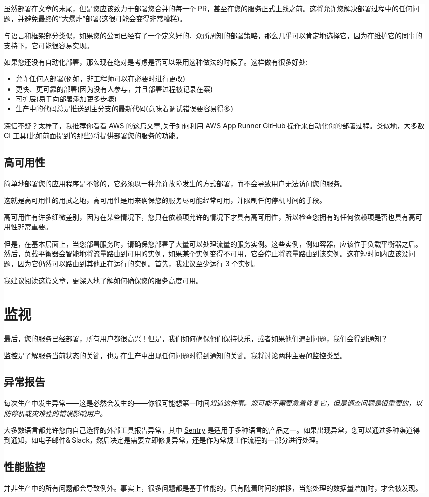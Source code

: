 虽然部署在文章的末尾，但是您应该致力于部署您合并的每一个 PR，甚至在您的服务正式上线之前。这将允许您解决部署过程中的任何问题，并避免最终的“大爆炸”部署(这很可能会变得非常糟糕)。

与语言和框架部分类似，如果您的公司已经有了一个定义好的、众所周知的部署策略，那么几乎可以肯定地选择它，因为在维护它的同事的支持下，它可能很容易实现。

如果您还没有自动化部署，那么现在绝对是考虑是否可以采用这种做法的时候了。这样做有很多好处:

*   允许任何人部署(例如，非工程师可以在必要时进行更改)
*   更快、更可靠的部署(因为没有人参与，并且部署过程被记录在案)
*   可扩展(易于向部署添加更多步骤)
*   生产中的代码总是推送到主分支的最新代码(意味着调试错误要容易得多)

深信不疑？太棒了，我推荐你看看 AWS 的这篇文章,关于如何利用 AWS App Runner GitHub 操作来自动化你的部署过程。类似地，大多数 CI 工具(比如前面提到的那些)将提供部署您的服务的功能。

## 高可用性

简单地部署您的应用程序是不够的，它必须以一种允许故障发生的方式部署，而不会导致用户无法访问您的服务。

这就是高可用性的用武之地，高可用性是用来确保您的服务尽可能经常可用，并限制任何停机时间的手段。

高可用性有许多细微差别，因为在某些情况下，您只在依赖项允许的情况下才具有高可用性，所以检查您拥有的任何依赖项是否也具有高可用性非常重要。

但是，在基本层面上，当您部署服务时，请确保您部署了大量可以处理流量的服务实例。这些实例，例如容器，应该位于负载平衡器之后。然后，负载平衡器会智能地将流量路由到可用的实例，如果某个实例变得不可用，它会停止将流量路由到该实例。这在短时间内应该没问题，因为它仍然可以路由到其他正在运行的实例。首先，我建议至少运行 3 个实例。

我建议阅读[这篇文章](https://www.digitalocean.com/community/tutorials/what-is-high-availability)，更深入地了解如何确保您的服务高度可用。

# 监视

最后，您的服务已经部署，所有用户都很高兴！但是，我们如何确保他们保持快乐，或者如果他们遇到问题，我们会得到通知？

监控是了解服务当前状态的关键，也是在生产中出现任何问题时得到通知的关键。我将讨论两种主要的监控类型。

## 异常报告

每次生产中发生异常——这是必然会发生的——你很可能想第一时间*知道这件事。您可能不需要急着修复它，但是调查问题是很重要的，以防停机或灾难性的错误影响用户。*

大多数语言都允许您向自己选择的外部工具报告异常，其中 [Sentry](https://sentry.io/welcome/) 是适用于多种语言的产品之一。如果出现异常，您可以通过多种渠道得到通知，如电子邮件& Slack，然后决定是需要立即修复异常，还是作为常规工作流程的一部分进行处理。

## 性能监控

并非生产中的所有问题都会导致例外。事实上，很多问题都是基于性能的，只有随着时间的推移，当您处理的数据量增加时，才会被发现。

